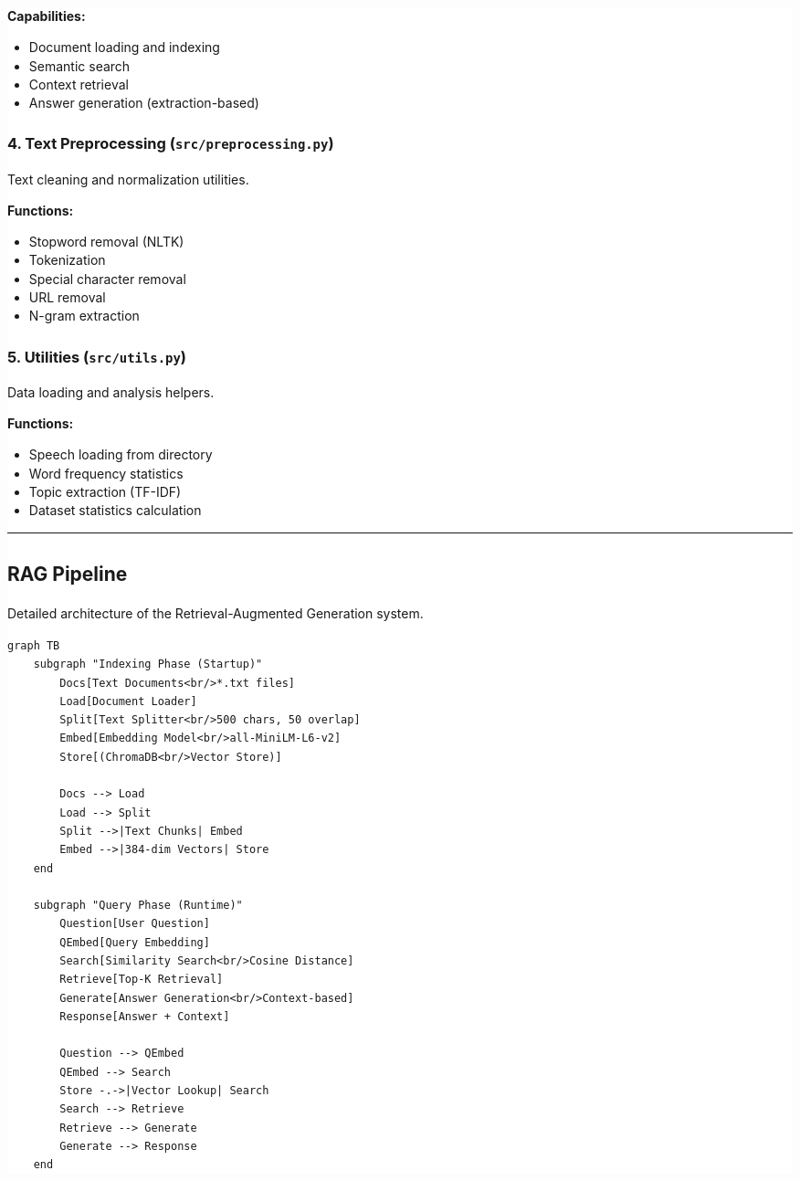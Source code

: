 **Capabilities:**
- Document loading and indexing
- Semantic search
- Context retrieval
- Answer generation (extraction-based)

### 4. **Text Preprocessing** (`src/preprocessing.py`)

Text cleaning and normalization utilities.

**Functions:**
- Stopword removal (NLTK)
- Tokenization
- Special character removal
- URL removal
- N-gram extraction

### 5. **Utilities** (`src/utils.py`)

Data loading and analysis helpers.

**Functions:**
- Speech loading from directory
- Word frequency statistics
- Topic extraction (TF-IDF)
- Dataset statistics calculation

---

## RAG Pipeline

Detailed architecture of the Retrieval-Augmented Generation system.

```mermaid
graph TB
    subgraph "Indexing Phase (Startup)"
        Docs[Text Documents<br/>*.txt files]
        Load[Document Loader]
        Split[Text Splitter<br/>500 chars, 50 overlap]
        Embed[Embedding Model<br/>all-MiniLM-L6-v2]
        Store[(ChromaDB<br/>Vector Store)]
        
        Docs --> Load
        Load --> Split
        Split -->|Text Chunks| Embed
        Embed -->|384-dim Vectors| Store
    end
    
    subgraph "Query Phase (Runtime)"
        Question[User Question]
        QEmbed[Query Embedding]
        Search[Similarity Search<br/>Cosine Distance]
        Retrieve[Top-K Retrieval]
        Generate[Answer Generation<br/>Context-based]
        Response[Answer + Context]
        
        Question --> QEmbed
        QEmbed --> Search
        Store -.->|Vector Lookup| Search
        Search --> Retrieve
        Retrieve --> Generate
        Generate --> Response
    end
```

